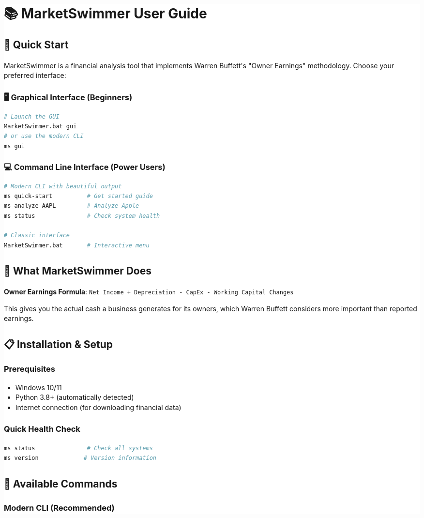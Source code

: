 # 📚 MarketSwimmer User Guide

## 🚀 Quick Start

MarketSwimmer is a financial analysis tool that implements Warren Buffett's "Owner Earnings" methodology. Choose your preferred interface:

### 🖥️ Graphical Interface (Beginners)
```bash
# Launch the GUI
MarketSwimmer.bat gui
# or use the modern CLI
ms gui
```

### 💻 Command Line Interface (Power Users)
```bash
# Modern CLI with beautiful output
ms quick-start          # Get started guide
ms analyze AAPL         # Analyze Apple
ms status               # Check system health

# Classic interface  
MarketSwimmer.bat       # Interactive menu
```

## 🎯 What MarketSwimmer Does

**Owner Earnings Formula**: `Net Income + Depreciation - CapEx - Working Capital Changes`

This gives you the actual cash a business generates for its owners, which Warren Buffett considers more important than reported earnings.

## 📋 Installation & Setup

### Prerequisites
- Windows 10/11
- Python 3.8+ (automatically detected)
- Internet connection (for downloading financial data)

### Quick Health Check
```bash
ms status               # Check all systems
ms version             # Version information
```

## 🔧 Available Commands

### Modern CLI (Recommended)
